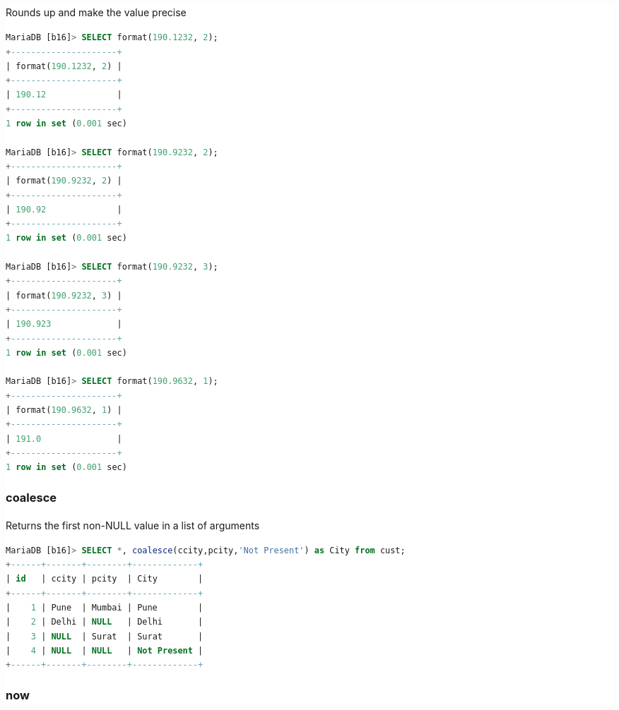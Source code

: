 Rounds up and make the value precise

```sql
MariaDB [b16]> SELECT format(190.1232, 2);
+---------------------+
| format(190.1232, 2) |
+---------------------+
| 190.12              |
+---------------------+
1 row in set (0.001 sec)

MariaDB [b16]> SELECT format(190.9232, 2);
+---------------------+
| format(190.9232, 2) |
+---------------------+
| 190.92              |
+---------------------+
1 row in set (0.001 sec)

MariaDB [b16]> SELECT format(190.9232, 3);
+---------------------+
| format(190.9232, 3) |
+---------------------+
| 190.923             |
+---------------------+
1 row in set (0.001 sec)

MariaDB [b16]> SELECT format(190.9632, 1);
+---------------------+
| format(190.9632, 1) |
+---------------------+
| 191.0               |
+---------------------+
1 row in set (0.001 sec)
```

### coalesce

Returns the first non-NULL value in a list of arguments

```sql
MariaDB [b16]> SELECT *, coalesce(ccity,pcity,'Not Present') as City from cust;
+------+-------+--------+-------------+
| id   | ccity | pcity  | City        |
+------+-------+--------+-------------+
|    1 | Pune  | Mumbai | Pune        |
|    2 | Delhi | NULL   | Delhi       |
|    3 | NULL  | Surat  | Surat       |
|    4 | NULL  | NULL   | Not Present |
+------+-------+--------+-------------+
```

### now

